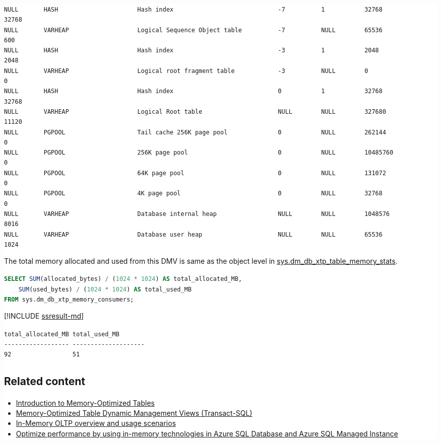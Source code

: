 ```output
NULL       HASH                      Hash index                             -7          1           32768                32768
NULL       VARHEAP                   Logical Sequence Object table          -7          NULL        65536                600
NULL       HASH                      Hash index                             -3          1           2048                 2048
NULL       VARHEAP                   Logical root fragment table            -3          NULL        0                    0
NULL       HASH                      Hash index                             0           1           32768                32768
NULL       VARHEAP                   Logical Root table                     NULL        NULL        327680               11120
NULL       PGPOOL                    Tail cache 256K page pool              0           NULL        262144               0
NULL       PGPOOL                    256K page pool                         0           NULL        10485760             0
NULL       PGPOOL                    64K page pool                          0           NULL        131072               0
NULL       PGPOOL                    4K page pool                           0           NULL        32768                0
NULL       VARHEAP                   Database internal heap                 NULL        NULL        1048576              8016
NULL       VARHEAP                   Database user heap                     NULL        NULL        65536                1024
```

The total memory allocated and used from this DMV is same as the object level in [sys.dm_db_xtp_table_memory_stats](sys-dm-db-xtp-table-memory-stats-transact-sql.md).

```sql
SELECT SUM(allocated_bytes) / (1024 * 1024) AS total_allocated_MB,
    SUM(used_bytes) / (1024 * 1024) AS total_used_MB
FROM sys.dm_db_xtp_memory_consumers;
```

[!INCLUDE [ssresult-md](../../includes/ssresult-md.md)]

```output
total_allocated_MB total_used_MB
------------------ --------------------
92                 51
```

## Related content

- [Introduction to Memory-Optimized Tables](../in-memory-oltp/introduction-to-memory-optimized-tables.md)
- [Memory-Optimized Table Dynamic Management Views (Transact-SQL)](memory-optimized-table-dynamic-management-views-transact-sql.md)
- [In-Memory OLTP overview and usage scenarios](../in-memory-oltp/overview-and-usage-scenarios.md)
- [Optimize performance by using in-memory technologies in Azure SQL Database and Azure SQL Managed Instance](/azure/azure-sql/in-memory-oltp-overview)
